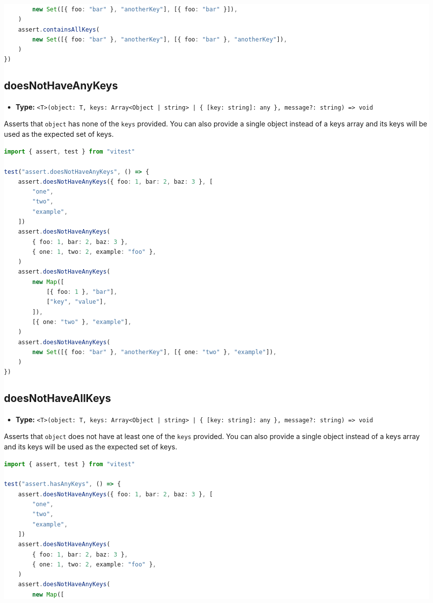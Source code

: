 ```ts
        new Set([{ foo: "bar" }, "anotherKey"], [{ foo: "bar" }]),
    )
    assert.containsAllKeys(
        new Set([{ foo: "bar" }, "anotherKey"], [{ foo: "bar" }, "anotherKey"]),
    )
})
```

## doesNotHaveAnyKeys

- **Type:** `<T>(object: T, keys: Array<Object | string> | { [key: string]: any }, message?: string) => void`

Asserts that `object` has none of the `keys` provided. You can also provide a single object instead of a keys array and its keys will be used as the expected set of keys.

```ts
import { assert, test } from "vitest"

test("assert.doesNotHaveAnyKeys", () => {
    assert.doesNotHaveAnyKeys({ foo: 1, bar: 2, baz: 3 }, [
        "one",
        "two",
        "example",
    ])
    assert.doesNotHaveAnyKeys(
        { foo: 1, bar: 2, baz: 3 },
        { one: 1, two: 2, example: "foo" },
    )
    assert.doesNotHaveAnyKeys(
        new Map([
            [{ foo: 1 }, "bar"],
            ["key", "value"],
        ]),
        [{ one: "two" }, "example"],
    )
    assert.doesNotHaveAnyKeys(
        new Set([{ foo: "bar" }, "anotherKey"], [{ one: "two" }, "example"]),
    )
})
```

## doesNotHaveAllKeys

- **Type:** `<T>(object: T, keys: Array<Object | string> | { [key: string]: any }, message?: string) => void`

Asserts that `object` does not have at least one of the `keys` provided. You can also provide a single object instead of a keys array and its keys will be used as the expected set of keys.

```ts
import { assert, test } from "vitest"

test("assert.hasAnyKeys", () => {
    assert.doesNotHaveAnyKeys({ foo: 1, bar: 2, baz: 3 }, [
        "one",
        "two",
        "example",
    ])
    assert.doesNotHaveAnyKeys(
        { foo: 1, bar: 2, baz: 3 },
        { one: 1, two: 2, example: "foo" },
    )
    assert.doesNotHaveAnyKeys(
        new Map([
```